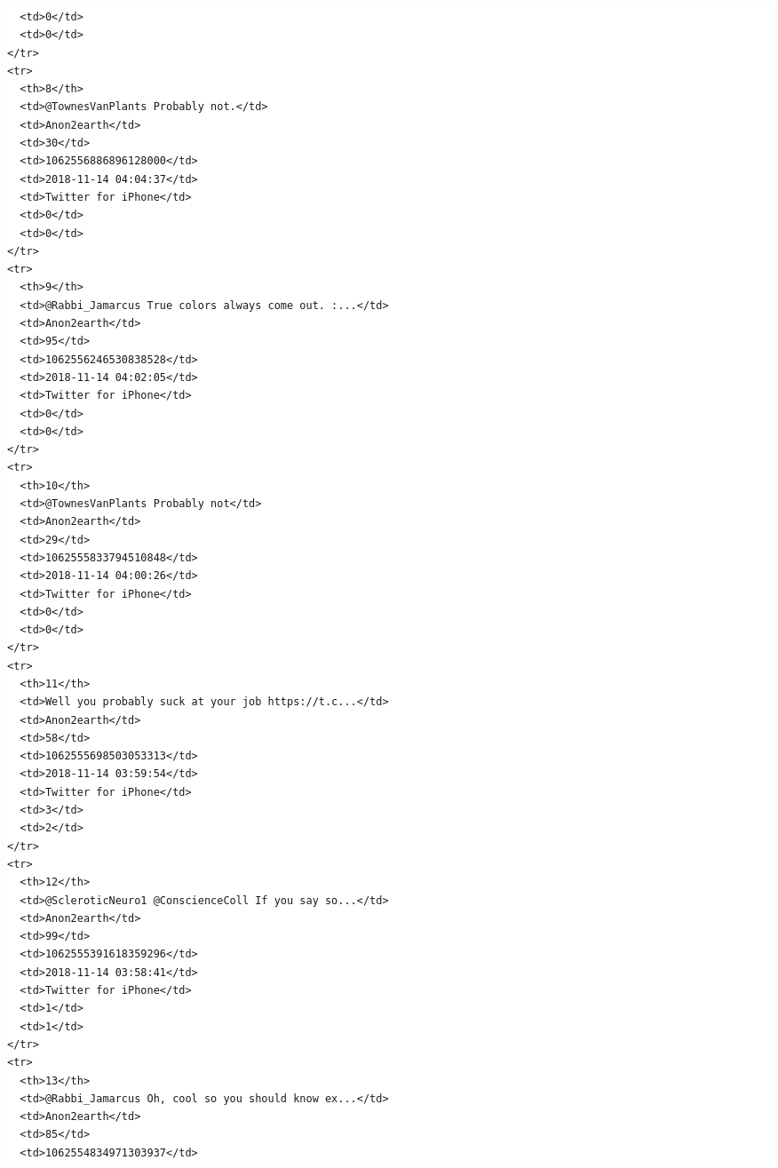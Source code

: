       <td>0</td>
      <td>0</td>
    </tr>
    <tr>
      <th>8</th>
      <td>@TownesVanPlants Probably not.</td>
      <td>Anon2earth</td>
      <td>30</td>
      <td>1062556886896128000</td>
      <td>2018-11-14 04:04:37</td>
      <td>Twitter for iPhone</td>
      <td>0</td>
      <td>0</td>
    </tr>
    <tr>
      <th>9</th>
      <td>@Rabbi_Jamarcus True colors always come out. :...</td>
      <td>Anon2earth</td>
      <td>95</td>
      <td>1062556246530838528</td>
      <td>2018-11-14 04:02:05</td>
      <td>Twitter for iPhone</td>
      <td>0</td>
      <td>0</td>
    </tr>
    <tr>
      <th>10</th>
      <td>@TownesVanPlants Probably not</td>
      <td>Anon2earth</td>
      <td>29</td>
      <td>1062555833794510848</td>
      <td>2018-11-14 04:00:26</td>
      <td>Twitter for iPhone</td>
      <td>0</td>
      <td>0</td>
    </tr>
    <tr>
      <th>11</th>
      <td>Well you probably suck at your job https://t.c...</td>
      <td>Anon2earth</td>
      <td>58</td>
      <td>1062555698503053313</td>
      <td>2018-11-14 03:59:54</td>
      <td>Twitter for iPhone</td>
      <td>3</td>
      <td>2</td>
    </tr>
    <tr>
      <th>12</th>
      <td>@ScleroticNeuro1 @ConscienceColl If you say so...</td>
      <td>Anon2earth</td>
      <td>99</td>
      <td>1062555391618359296</td>
      <td>2018-11-14 03:58:41</td>
      <td>Twitter for iPhone</td>
      <td>1</td>
      <td>1</td>
    </tr>
    <tr>
      <th>13</th>
      <td>@Rabbi_Jamarcus Oh, cool so you should know ex...</td>
      <td>Anon2earth</td>
      <td>85</td>
      <td>1062554834971303937</td>